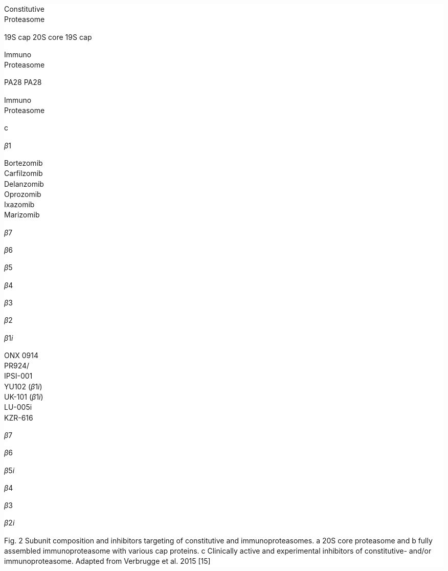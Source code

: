 Constitutive  
Proteasome

19S cap 20S core 19S cap

Immuno  
Proteasome

PA28 PA28

Immuno  
Proteasome

c

$\beta 1$

Bortezomib  
Carfilzomib  
Delanzomib  
Oprozomib  
Ixazomib  
Marizomib

$\beta 7$

$\beta 6$

$\beta 5$

$\beta 4$

$\beta 3$

$\beta 2$

$\beta 1i$

ONX 0914  
PR924/  
IPSI-001  
YU102 ($\beta 1i$)  
UK-101 ($\beta 1i$)  
LU-005i  
KZR-616

$\beta 7$

$\beta 6$

$\beta 5i$

$\beta 4$

$\beta 3$

$\beta 2i$

Fig. 2 Subunit composition and inhibitors targeting of constitutive and immunoproteasomes. a 20S core proteasome and b fully assembled immunoproteasome with various cap proteins. c Clinically active and experimental inhibitors of constitutive- and/or immunoproteasome. Adapted from Verbrugge et al. 2015 [15]
